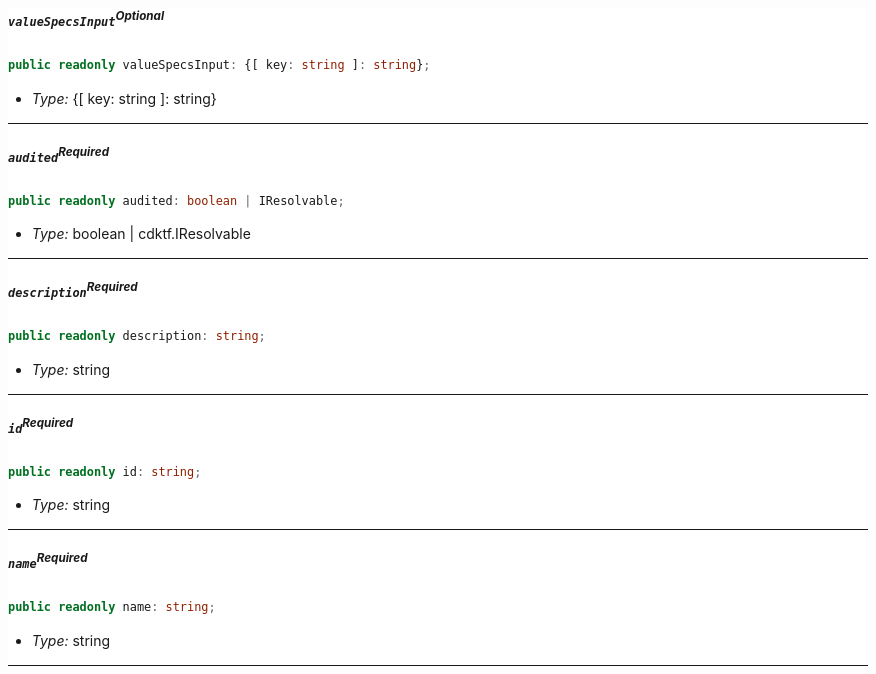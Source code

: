 
##### `valueSpecsInput`<sup>Optional</sup> <a name="valueSpecsInput" id="@cdktf/provider-opentelekomcloud.fwPolicyV2.FwPolicyV2.property.valueSpecsInput"></a>

```typescript
public readonly valueSpecsInput: {[ key: string ]: string};
```

- *Type:* {[ key: string ]: string}

---

##### `audited`<sup>Required</sup> <a name="audited" id="@cdktf/provider-opentelekomcloud.fwPolicyV2.FwPolicyV2.property.audited"></a>

```typescript
public readonly audited: boolean | IResolvable;
```

- *Type:* boolean | cdktf.IResolvable

---

##### `description`<sup>Required</sup> <a name="description" id="@cdktf/provider-opentelekomcloud.fwPolicyV2.FwPolicyV2.property.description"></a>

```typescript
public readonly description: string;
```

- *Type:* string

---

##### `id`<sup>Required</sup> <a name="id" id="@cdktf/provider-opentelekomcloud.fwPolicyV2.FwPolicyV2.property.id"></a>

```typescript
public readonly id: string;
```

- *Type:* string

---

##### `name`<sup>Required</sup> <a name="name" id="@cdktf/provider-opentelekomcloud.fwPolicyV2.FwPolicyV2.property.name"></a>

```typescript
public readonly name: string;
```

- *Type:* string

---
